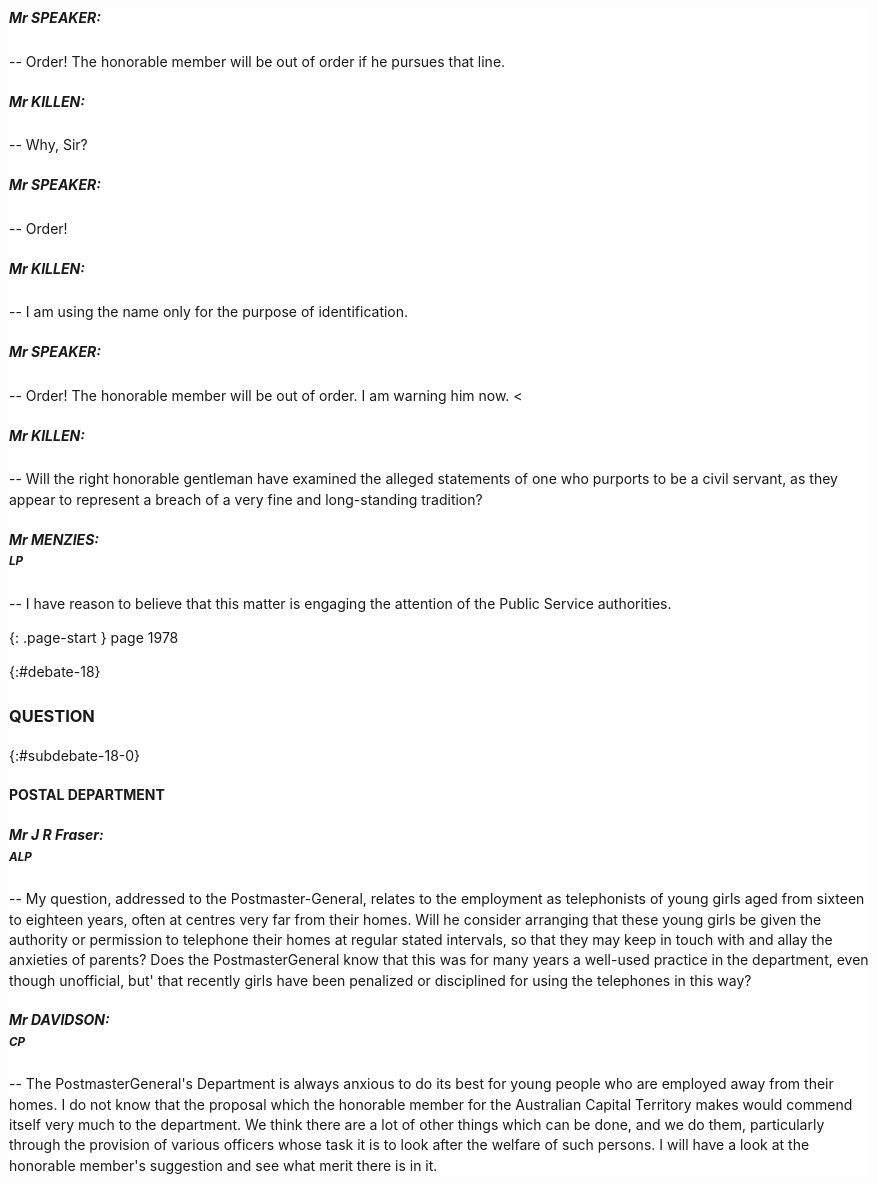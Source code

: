 ##### Mr SPEAKER:

-- Order! The honorable member will be out of order if he pursues that line. 

##### Mr KILLEN:

-- Why, Sir? 

##### Mr SPEAKER:

--  Order! 

##### Mr KILLEN:

--  I am using the name only for the purpose of identification. 

##### Mr SPEAKER:

--  Order! The honorable member will be out of order. I am warning him now. &lt; 

##### Mr KILLEN:

-- Will the right honorable gentleman have examined the alleged statements of one who purports to be a civil servant, as they appear to represent a breach of a very fine and long-standing tradition? 

##### Mr MENZIES:<br><small class="text-muted">LP</small>

--  I have reason to believe that this matter is engaging the attention of the Public Service authorities. 

{: .page-start }
page 1978

{:#debate-18}
### QUESTION

{:#subdebate-18-0}
#### POSTAL DEPARTMENT

##### Mr J R Fraser:<br><small class="text-muted">ALP</small>

-- My question, addressed to the Postmaster-General, relates to the employment as telephonists of young girls aged from sixteen to eighteen years, often at centres very far from their homes. Will he consider arranging that these young girls be given the authority or permission to telephone their homes at regular stated intervals, so that they may keep in touch with and allay the anxieties of parents? Does the PostmasterGeneral know that this was for many years a well-used practice in the department, even though unofficial, but' that recently girls have been penalized or disciplined for using the telephones in this way? 

##### Mr DAVIDSON:<br><small class="text-muted">CP</small>

-- The PostmasterGeneral's Department is always anxious to do its best for young people who are employed away from their homes. I do not know that the proposal which the honorable member for the Australian Capital Territory makes would commend itself very much to the department. We think there are a lot of other things which can be done, and we do them, particularly through the provision of various officers whose task it is to look after the welfare of such persons. I will have a look at the honorable member's suggestion and see what merit there is in it. 
